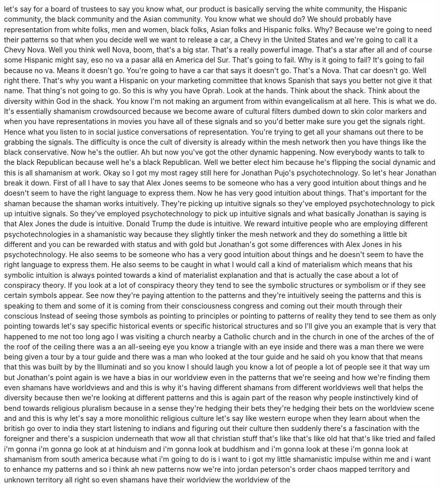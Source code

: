 let's say for a board of trustees to say you know what, our product is basically serving the white community, the Hispanic community, the black community and the Asian community. You know what we should do? We should probably have representation from white folks, men and women, black folks, Asian folks and Hispanic folks. Why? Because we're going to need their patterns so that when you decide well we want to release a car, a Chevy in the United States and we're going to call it a Chevy Nova. Well you think well Nova, boom, that's a big star. That's a really powerful image. That's a star after all and of course some Hispanic might say, eso no va a pasar allá en America del Sur. That's going to fail. Why is it going to fail? It's going to fail because no va. Means it doesn't go. You're going to have a car that says it doesn't go. That's a Nova. That car doesn't go. Well right there. That's why you want a Hispanic on your marketing committee that knows Spanish that says you better not give it that name. That thing's not going to go. So this is why you have Oprah. Look at the hands. Think about the shack. Think about the diversity within God in the shack. You know I'm not making an argument from within evangelicalism at all here. This is what we do. It's essentially shamanism crowdsourced because we become aware of cultural filters dumbed down to skin color markers and when you have representations in movies you have all of these signals and so you'd better make sure you get the signals right. Hence what you listen to in social justice conversations of representation. You're trying to get all your shamans out there to be grabbing the signals. The difficulty is once the cult of diversity is already within the mesh network then you have things like the black conservative. Now he's the outlier. Ah but now you've got the other dynamic happening. Now everybody wants to talk to the black Republican because well he's a black Republican. Well we better elect him because he's flipping the social dynamic and this is all shamanism at work. Okay so I got my most ragey still here for Jonathan Pujo's psychotechnology. So let's hear Jonathan break it down. First of all I have to say that Alex Jones seems to be someone who has a very good intuition about things and he doesn't seem to have the right language to express them. Now he has very good intuition about things. That's important for the shaman because the shaman works intuitively. They're picking up intuitive signals so they've employed psychotechnology to pick up intuitive signals. So they've employed psychotechnology to pick up intuitive signals and what basically Jonathan is saying is that Alex Jones the dude is intuitive. Donald Trump the dude is intuitive. We reward intuitive people who are employing different psychotechnologies in a shamanistic way because they slightly tinker the mesh network and they do something a little bit different and you can be rewarded with status and with gold but Jonathan's got some differences with Alex Jones in his psychotechnology. He also seems to be someone who has a very good intuition about things and he doesn't seem to have the right language to express them. He also seems to be caught in what I would call a kind of materialism which means that his symbolic intuition is always pointed towards a kind of materialist explanation and that is actually the case about a lot of conspiracy theory. If you look at a lot of conspiracy theory they tend to see the symbolic structures or symbolism or if they see certain symbols appear. See now they're paying attention to the patterns and they're intuitively seeing the patterns and this is speaking to them and some of it is coming from their consciousness congress and coming out their mouth through their conscious Instead of seeing those symbols as pointing to principles or pointing to patterns of reality they tend to see them as only pointing towards let's say specific historical events or specific historical structures and so I'll give you an example that is very that happened to me not too long ago I was visiting a church nearby a Catholic church and in the church in one of the arches of the of the roof of the ceiling there was a an all-seeing eye you know a triangle with an eye inside and there was a man there we were being given a tour by a tour guide and there was a man who looked at the tour guide and he said oh you know that that means that this was built by by the Illuminati and so you know I should laugh you know a lot of people a lot of people see it that way um but Jonathan's point again is we have a bias in our worldview even in the patterns that we're seeing and how we're finding them even shamans have worldviews and and this is why it's having different shamans from different worldviews well that helps the diversity because then we're looking at different patterns and this is again part of the reason why people instinctively kind of bend towards religious pluralism because in a sense they're hedging their bets they're hedging their bets on the worldview scene and and this is why let's say a more monolithic religious culture let's say like western europe when they learn about when the british go over to india they start listening to indians and figuring out their culture then suddenly there's a fascination with the foreigner and there's a suspicion underneath that wow all that christian stuff that's like that's like old hat that's like tried and failed i'm gonna i'm gonna go look at at hinduism and i'm gonna look at buddhism and i'm gonna look at these i'm gonna look at shamanism from south america because what i'm going to do is i want to i got my little shamanistic impulse within me and i want to enhance my patterns and so i think ah new patterns now we're into jordan peterson's order chaos mapped territory and unknown territory all right so even shamans have their worldview the worldview of the